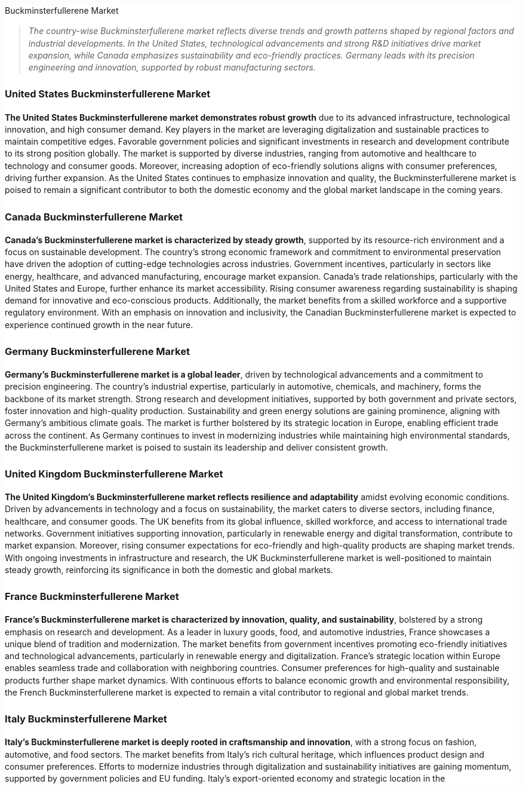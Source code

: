 Buckminsterfullerene Market<br /></span></h1><blockquote><p><em><span class="">The country-wise Buckminsterfullerene market reflects diverse trends and growth patterns shaped by regional factors and industrial developments. In the United States, technological advancements and strong R&amp;D initiatives drive market expansion, while Canada emphasizes sustainability and eco-friendly practices. Germany leads with its precision engineering and innovation, supported by robust manufacturing sectors.</span></em></p></blockquote><h3><strong>United States Buckminsterfullerene Market</strong></h3><p><strong>The United States Buckminsterfullerene market demonstrates robust growth</strong> due to its advanced infrastructure, technological innovation, and high consumer demand. Key players in the market are leveraging digitalization and sustainable practices to maintain competitive edges. Favorable government policies and significant investments in research and development contribute to its strong position globally. The market is supported by diverse industries, ranging from automotive and healthcare to technology and consumer goods. Moreover, increasing adoption of eco-friendly solutions aligns with consumer preferences, driving further expansion. As the United States continues to emphasize innovation and quality, the Buckminsterfullerene market is poised to remain a significant contributor to both the domestic economy and the global market landscape in the coming years.</p><h3><strong>Canada Buckminsterfullerene Market</strong></h3><p><strong>Canada&rsquo;s Buckminsterfullerene market is characterized by steady growth</strong>, supported by its resource-rich environment and a focus on sustainable development. The country&rsquo;s strong economic framework and commitment to environmental preservation have driven the adoption of cutting-edge technologies across industries. Government incentives, particularly in sectors like energy, healthcare, and advanced manufacturing, encourage market expansion. Canada&rsquo;s trade relationships, particularly with the United States and Europe, further enhance its market accessibility. Rising consumer awareness regarding sustainability is shaping demand for innovative and eco-conscious products. Additionally, the market benefits from a skilled workforce and a supportive regulatory environment. With an emphasis on innovation and inclusivity, the Canadian Buckminsterfullerene market is expected to experience continued growth in the near future.</p><h3><strong>Germany Buckminsterfullerene Market</strong></h3><p><strong>Germany&rsquo;s Buckminsterfullerene market is a global leader</strong>, driven by technological advancements and a commitment to precision engineering. The country&rsquo;s industrial expertise, particularly in automotive, chemicals, and machinery, forms the backbone of its market strength. Strong research and development initiatives, supported by both government and private sectors, foster innovation and high-quality production. Sustainability and green energy solutions are gaining prominence, aligning with Germany&rsquo;s ambitious climate goals. The market is further bolstered by its strategic location in Europe, enabling efficient trade across the continent. As Germany continues to invest in modernizing industries while maintaining high environmental standards, the Buckminsterfullerene market is poised to sustain its leadership and deliver consistent growth.</p><h3><strong>United Kingdom Buckminsterfullerene Market</strong></h3><p><strong>The United Kingdom&rsquo;s Buckminsterfullerene market reflects resilience and adaptability</strong> amidst evolving economic conditions. Driven by advancements in technology and a focus on sustainability, the market caters to diverse sectors, including finance, healthcare, and consumer goods. The UK benefits from its global influence, skilled workforce, and access to international trade networks. Government initiatives supporting innovation, particularly in renewable energy and digital transformation, contribute to market expansion. Moreover, rising consumer expectations for eco-friendly and high-quality products are shaping market trends. With ongoing investments in infrastructure and research, the UK Buckminsterfullerene market is well-positioned to maintain steady growth, reinforcing its significance in both the domestic and global markets.</p><h3><strong>France Buckminsterfullerene Market</strong></h3><p><strong>France&rsquo;s Buckminsterfullerene market is characterized by innovation, quality, and sustainability</strong>, bolstered by a strong emphasis on research and development. As a leader in luxury goods, food, and automotive industries, France showcases a unique blend of tradition and modernization. The market benefits from government incentives promoting eco-friendly initiatives and technological advancements, particularly in renewable energy and digitalization. France&rsquo;s strategic location within Europe enables seamless trade and collaboration with neighboring countries. Consumer preferences for high-quality and sustainable products further shape market dynamics. With continuous efforts to balance economic growth and environmental responsibility, the French Buckminsterfullerene market is expected to remain a vital contributor to regional and global market trends.</p><h3><strong>Italy Buckminsterfullerene Market</strong></h3><p><strong>Italy&rsquo;s Buckminsterfullerene market is deeply rooted in craftsmanship and innovation</strong>, with a strong focus on fashion, automotive, and food sectors. The market benefits from Italy&rsquo;s rich cultural heritage, which influences product design and consumer preferences. Efforts to modernize industries through digitalization and sustainability initiatives are gaining momentum, supported by government policies and EU funding. Italy&rsquo;s export-oriented economy and strategic location in the